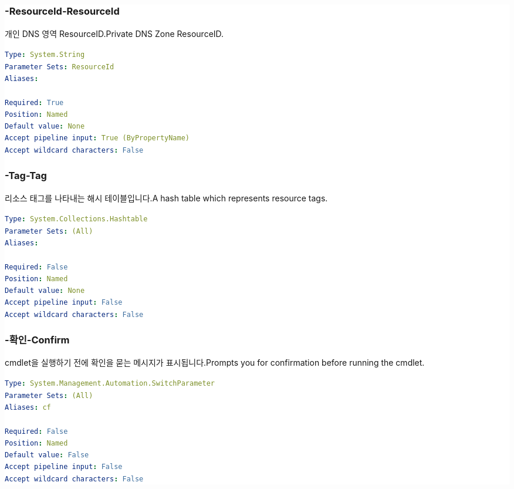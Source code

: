 ### <span data-ttu-id="12e9c-134">-ResourceId</span><span class="sxs-lookup"><span data-stu-id="12e9c-134">-ResourceId</span></span>
<span data-ttu-id="12e9c-135">개인 DNS 영역 ResourceID.</span><span class="sxs-lookup"><span data-stu-id="12e9c-135">Private DNS Zone ResourceID.</span></span>

```yaml
Type: System.String
Parameter Sets: ResourceId
Aliases:

Required: True
Position: Named
Default value: None
Accept pipeline input: True (ByPropertyName)
Accept wildcard characters: False
```

### <span data-ttu-id="12e9c-136">-Tag</span><span class="sxs-lookup"><span data-stu-id="12e9c-136">-Tag</span></span>
<span data-ttu-id="12e9c-137">리소스 태그를 나타내는 해시 테이블입니다.</span><span class="sxs-lookup"><span data-stu-id="12e9c-137">A hash table which represents resource tags.</span></span>

```yaml
Type: System.Collections.Hashtable
Parameter Sets: (All)
Aliases:

Required: False
Position: Named
Default value: None
Accept pipeline input: False
Accept wildcard characters: False
```

### <span data-ttu-id="12e9c-138">-확인</span><span class="sxs-lookup"><span data-stu-id="12e9c-138">-Confirm</span></span>
<span data-ttu-id="12e9c-139">cmdlet을 실행하기 전에 확인을 묻는 메시지가 표시됩니다.</span><span class="sxs-lookup"><span data-stu-id="12e9c-139">Prompts you for confirmation before running the cmdlet.</span></span>

```yaml
Type: System.Management.Automation.SwitchParameter
Parameter Sets: (All)
Aliases: cf

Required: False
Position: Named
Default value: False
Accept pipeline input: False
Accept wildcard characters: False
```
